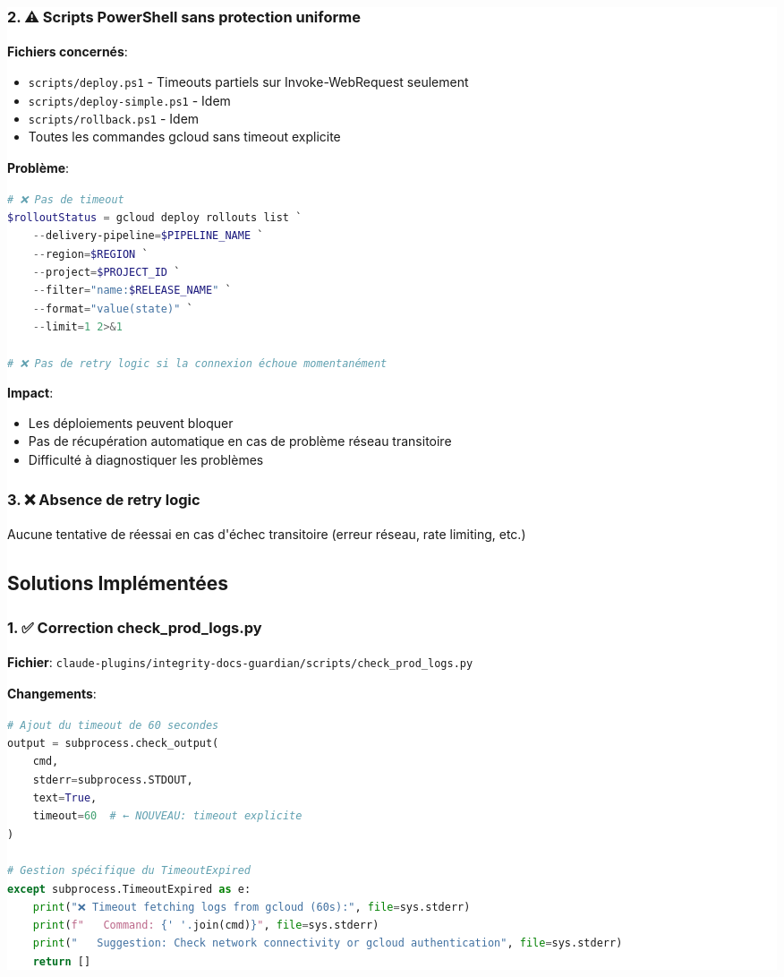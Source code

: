 ### 2. ⚠️ Scripts PowerShell sans protection uniforme

**Fichiers concernés**:
- `scripts/deploy.ps1` - Timeouts partiels sur Invoke-WebRequest seulement
- `scripts/deploy-simple.ps1` - Idem
- `scripts/rollback.ps1` - Idem
- Toutes les commandes gcloud sans timeout explicite

**Problème**:
```powershell
# ❌ Pas de timeout
$rolloutStatus = gcloud deploy rollouts list `
    --delivery-pipeline=$PIPELINE_NAME `
    --region=$REGION `
    --project=$PROJECT_ID `
    --filter="name:$RELEASE_NAME" `
    --format="value(state)" `
    --limit=1 2>&1

# ❌ Pas de retry logic si la connexion échoue momentanément
```

**Impact**:
- Les déploiements peuvent bloquer
- Pas de récupération automatique en cas de problème réseau transitoire
- Difficulté à diagnostiquer les problèmes

### 3. ❌ Absence de retry logic

Aucune tentative de réessai en cas d'échec transitoire (erreur réseau, rate limiting, etc.)

## Solutions Implémentées

### 1. ✅ Correction check_prod_logs.py

**Fichier**: `claude-plugins/integrity-docs-guardian/scripts/check_prod_logs.py`

**Changements**:
```python
# Ajout du timeout de 60 secondes
output = subprocess.check_output(
    cmd,
    stderr=subprocess.STDOUT,
    text=True,
    timeout=60  # ← NOUVEAU: timeout explicite
)

# Gestion spécifique du TimeoutExpired
except subprocess.TimeoutExpired as e:
    print("❌ Timeout fetching logs from gcloud (60s):", file=sys.stderr)
    print(f"   Command: {' '.join(cmd)}", file=sys.stderr)
    print("   Suggestion: Check network connectivity or gcloud authentication", file=sys.stderr)
    return []
```
